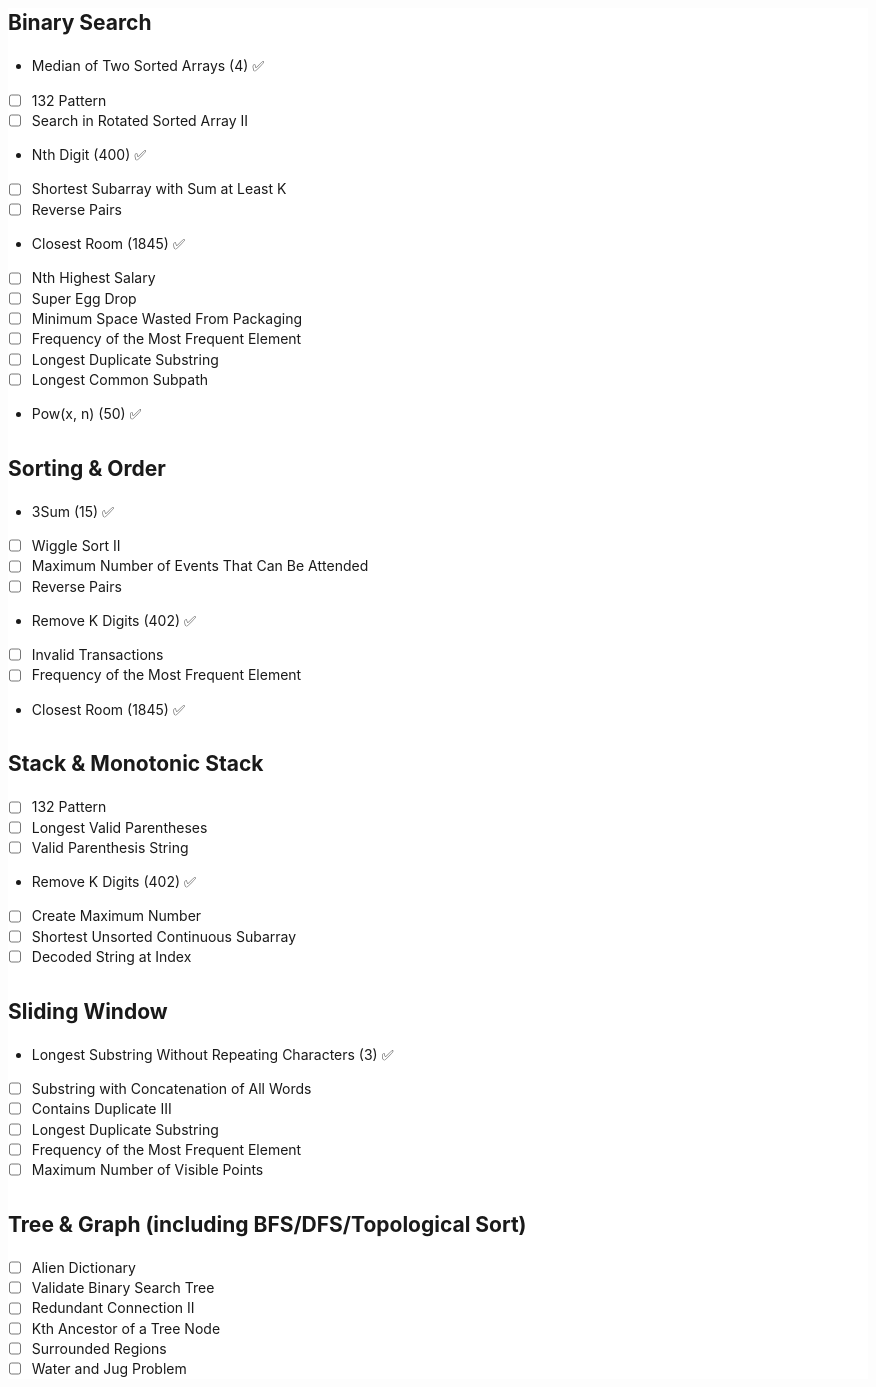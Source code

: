 ## Binary Search
- Median of Two Sorted Arrays (4) ✅
- [ ] 132 Pattern
- [ ] Search in Rotated Sorted Array II
- Nth Digit (400) ✅
- [ ] Shortest Subarray with Sum at Least K
- [ ] Reverse Pairs
- Closest Room (1845) ✅
- [ ] Nth Highest Salary
- [ ] Super Egg Drop
- [ ] Minimum Space Wasted From Packaging
- [ ] Frequency of the Most Frequent Element
- [ ] Longest Duplicate Substring
- [ ] Longest Common Subpath
- Pow(x, n) (50) ✅

## Sorting & Order
- 3Sum (15) ✅
- [ ] Wiggle Sort II
- [ ] Maximum Number of Events That Can Be Attended
- [ ] Reverse Pairs
- Remove K Digits (402) ✅
- [ ] Invalid Transactions
- [ ] Frequency of the Most Frequent Element
- Closest Room (1845) ✅

## Stack & Monotonic Stack
- [ ] 132 Pattern
- [ ] Longest Valid Parentheses
- [ ] Valid Parenthesis String
- Remove K Digits (402) ✅
- [ ] Create Maximum Number
- [ ] Shortest Unsorted Continuous Subarray
- [ ] Decoded String at Index

## Sliding Window
- Longest Substring Without Repeating Characters (3) ✅
- [ ] Substring with Concatenation of All Words
- [ ] Contains Duplicate III
- [ ] Longest Duplicate Substring
- [ ] Frequency of the Most Frequent Element
- [ ] Maximum Number of Visible Points

## Tree & Graph (including BFS/DFS/Topological Sort)
- [ ] Alien Dictionary
- [ ] Validate Binary Search Tree
- [ ] Redundant Connection II
- [ ] Kth Ancestor of a Tree Node
- [ ] Surrounded Regions
- [ ] Water and Jug Problem
